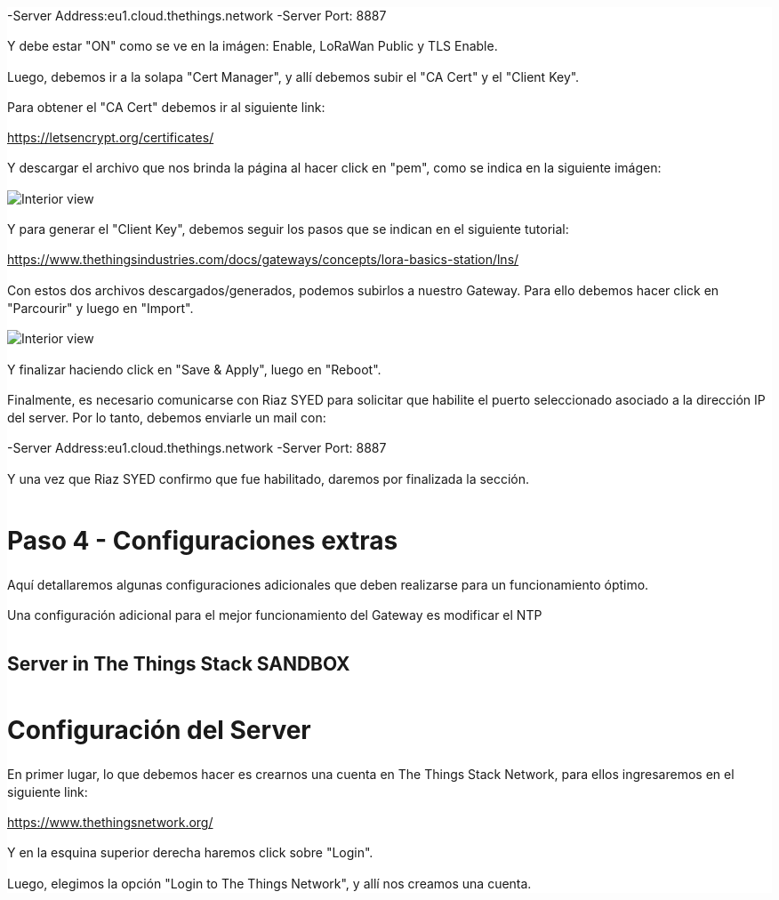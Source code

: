  -Server Address:eu1.cloud.thethings.network
 -Server Port: 8887

Y debe estar "ON" como se ve en la imágen: Enable, LoRaWan Public y TLS Enable.

Luego, debemos ir a la solapa "Cert Manager", y allí debemos subir el "CA Cert" y el "Client Key".

Para obtener el "CA Cert" debemos ir al siguiente link:

https://letsencrypt.org/certificates/

Y descargar el archivo que nos brinda la página al hacer click en "pem", como se indica en la siguiente imágen:

![Interior view](Images/root_pem.jpg)

Y para generar el "Client Key", debemos seguir los pasos que se indican en el siguiente tutorial:

https://www.thethingsindustries.com/docs/gateways/concepts/lora-basics-station/lns/

Con estos dos archivos descargados/generados, podemos subirlos a nuestro Gateway. Para ello debemos hacer click en "Parcourir" y luego en "Import".

![Interior view](Images/Cert_manager.jpg)

Y finalizar haciendo click en "Save & Apply", luego en "Reboot".

Finalmente, es necesario comunicarse con Riaz SYED para solicitar que habilite el puerto seleccionado asociado a la dirección IP del server. Por lo tanto, debemos enviarle un mail con:

 -Server Address:eu1.cloud.thethings.network
 -Server Port: 8887

Y una vez que Riaz SYED confirmo que fue habilitado, daremos por finalizada la sección.

# Paso 4 - Configuraciones extras

Aquí detallaremos algunas configuraciones adicionales que deben realizarse para un funcionamiento óptimo.

Una configuración adicional para el mejor funcionamiento del Gateway es modificar el NTP



## Server in The Things Stack SANDBOX

# Configuración del Server

En primer lugar, lo que debemos hacer es crearnos una cuenta en The Things Stack Network, para ellos ingresaremos en el siguiente link:

https://www.thethingsnetwork.org/

Y en la esquina superior derecha haremos click sobre "Login".

Luego, elegimos la opción "Login to The Things Network", y allí nos creamos una cuenta.
